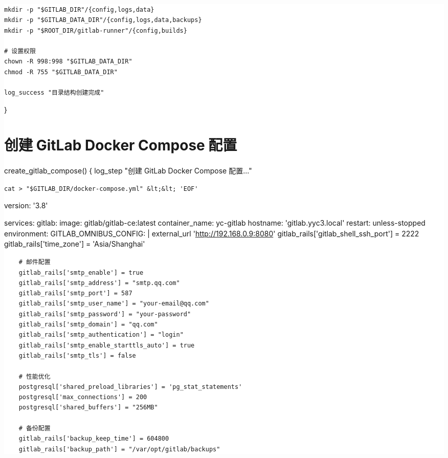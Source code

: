     mkdir -p "$GITLAB_DIR"/{config,logs,data}
    mkdir -p "$GITLAB_DATA_DIR"/{config,logs,data,backups}
    mkdir -p "$ROOT_DIR/gitlab-runner"/{config,builds}
    
    # 设置权限
    chown -R 998:998 "$GITLAB_DATA_DIR"
    chmod -R 755 "$GITLAB_DATA_DIR"
    
    log_success "目录结构创建完成"
}

# 创建 GitLab Docker Compose 配置
create_gitlab_compose() {
    log_step "创建 GitLab Docker Compose 配置..."
    
    cat > "$GITLAB_DIR/docker-compose.yml" &lt;&lt; 'EOF'
version: '3.8'

services:
  gitlab:
    image: gitlab/gitlab-ce:latest
    container_name: yc-gitlab
    hostname: 'gitlab.yyc3.local'
    restart: unless-stopped
    environment:
      GITLAB_OMNIBUS_CONFIG: |
        external_url 'http://192.168.0.9:8080'
        gitlab_rails['gitlab_shell_ssh_port'] = 2222
        gitlab_rails['time_zone'] = 'Asia/Shanghai'
        
        # 邮件配置
        gitlab_rails['smtp_enable'] = true
        gitlab_rails['smtp_address'] = "smtp.qq.com"
        gitlab_rails['smtp_port'] = 587
        gitlab_rails['smtp_user_name'] = "your-email@qq.com"
        gitlab_rails['smtp_password'] = "your-password"
        gitlab_rails['smtp_domain'] = "qq.com"
        gitlab_rails['smtp_authentication'] = "login"
        gitlab_rails['smtp_enable_starttls_auto'] = true
        gitlab_rails['smtp_tls'] = false
        
        # 性能优化
        postgresql['shared_preload_libraries'] = 'pg_stat_statements'
        postgresql['max_connections'] = 200
        postgresql['shared_buffers'] = "256MB"
        
        # 备份配置
        gitlab_rails['backup_keep_time'] = 604800
        gitlab_rails['backup_path'] = "/var/opt/gitlab/backups"
        